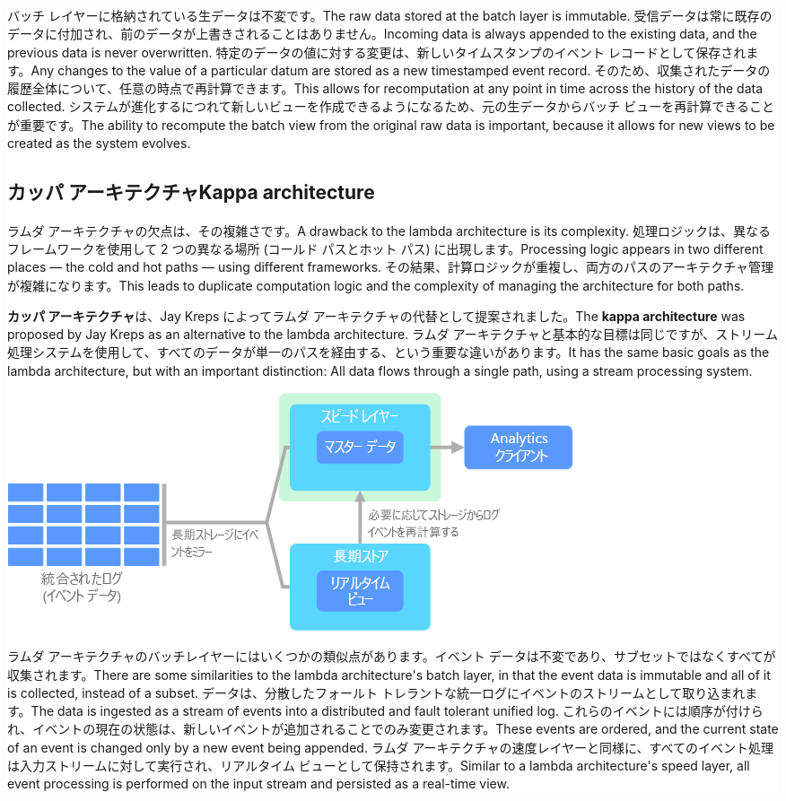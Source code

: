 <span data-ttu-id="0afcb-194">バッチ レイヤーに格納されている生データは不変です。</span><span class="sxs-lookup"><span data-stu-id="0afcb-194">The raw data stored at the batch layer is immutable.</span></span> <span data-ttu-id="0afcb-195">受信データは常に既存のデータに付加され、前のデータが上書きされることはありません。</span><span class="sxs-lookup"><span data-stu-id="0afcb-195">Incoming data is always appended to the existing data, and the previous data is never overwritten.</span></span> <span data-ttu-id="0afcb-196">特定のデータの値に対する変更は、新しいタイムスタンプのイベント レコードとして保存されます。</span><span class="sxs-lookup"><span data-stu-id="0afcb-196">Any changes to the value of a particular datum are stored as a new timestamped event record.</span></span> <span data-ttu-id="0afcb-197">そのため、収集されたデータの履歴全体について、任意の時点で再計算できます。</span><span class="sxs-lookup"><span data-stu-id="0afcb-197">This allows for recomputation at any point in time across the history of the data collected.</span></span> <span data-ttu-id="0afcb-198">システムが進化するにつれて新しいビューを作成できるようになるため、元の生データからバッチ ビューを再計算できることが重要です。</span><span class="sxs-lookup"><span data-stu-id="0afcb-198">The ability to recompute the batch view from the original raw data is important, because it allows for new views to be created as the system evolves.</span></span>

## <a name="kappa-architecture"></a><span data-ttu-id="0afcb-199">カッパ アーキテクチャ</span><span class="sxs-lookup"><span data-stu-id="0afcb-199">Kappa architecture</span></span>

<span data-ttu-id="0afcb-200">ラムダ アーキテクチャの欠点は、その複雑さです。</span><span class="sxs-lookup"><span data-stu-id="0afcb-200">A drawback to the lambda architecture is its complexity.</span></span> <span data-ttu-id="0afcb-201">処理ロジックは、異なるフレームワークを使用して 2 つの異なる場所 (コールド パスとホット パス) に出現します。</span><span class="sxs-lookup"><span data-stu-id="0afcb-201">Processing logic appears in two different places &mdash; the cold and hot paths &mdash; using different frameworks.</span></span> <span data-ttu-id="0afcb-202">その結果、計算ロジックが重複し、両方のパスのアーキテクチャ管理が複雑になります。</span><span class="sxs-lookup"><span data-stu-id="0afcb-202">This leads to duplicate computation logic and the complexity of managing the architecture for both paths.</span></span>

<span data-ttu-id="0afcb-203">**カッパ アーキテクチャ**は、Jay Kreps によってラムダ アーキテクチャの代替として提案されました。</span><span class="sxs-lookup"><span data-stu-id="0afcb-203">The **kappa architecture** was proposed by Jay Kreps as an alternative to the lambda architecture.</span></span> <span data-ttu-id="0afcb-204">ラムダ アーキテクチャと基本的な目標は同じですが、ストリーム処理システムを使用して、すべてのデータが単一のパスを経由する、という重要な違いがあります。</span><span class="sxs-lookup"><span data-stu-id="0afcb-204">It has the same basic goals as the lambda architecture, but with an important distinction: All data flows through a single path, using a stream processing system.</span></span>

![カッパ アーキテクチャ ダイアグラム](./images/kappa.png)

<span data-ttu-id="0afcb-206">ラムダ アーキテクチャのバッチレイヤーにはいくつかの類似点があります。イベント データは不変であり、サブセットではなくすべてが収集されます。</span><span class="sxs-lookup"><span data-stu-id="0afcb-206">There are some similarities to the lambda architecture's batch layer, in that the event data is immutable and all of it is collected, instead of a subset.</span></span> <span data-ttu-id="0afcb-207">データは、分散したフォールト トレラントな統一ログにイベントのストリームとして取り込まれます。</span><span class="sxs-lookup"><span data-stu-id="0afcb-207">The data is ingested as a stream of events into a distributed and fault tolerant unified log.</span></span> <span data-ttu-id="0afcb-208">これらのイベントには順序が付けられ、イベントの現在の状態は、新しいイベントが追加されることでのみ変更されます。</span><span class="sxs-lookup"><span data-stu-id="0afcb-208">These events are ordered, and the current state of an event is changed only by a new event being appended.</span></span> <span data-ttu-id="0afcb-209">ラムダ アーキテクチャの速度レイヤーと同様に、すべてのイベント処理は入力ストリームに対して実行され、リアルタイム ビューとして保持されます。</span><span class="sxs-lookup"><span data-stu-id="0afcb-209">Similar to a lambda architecture's speed layer, all event processing is performed on the input stream and persisted as a real-time view.</span></span>
